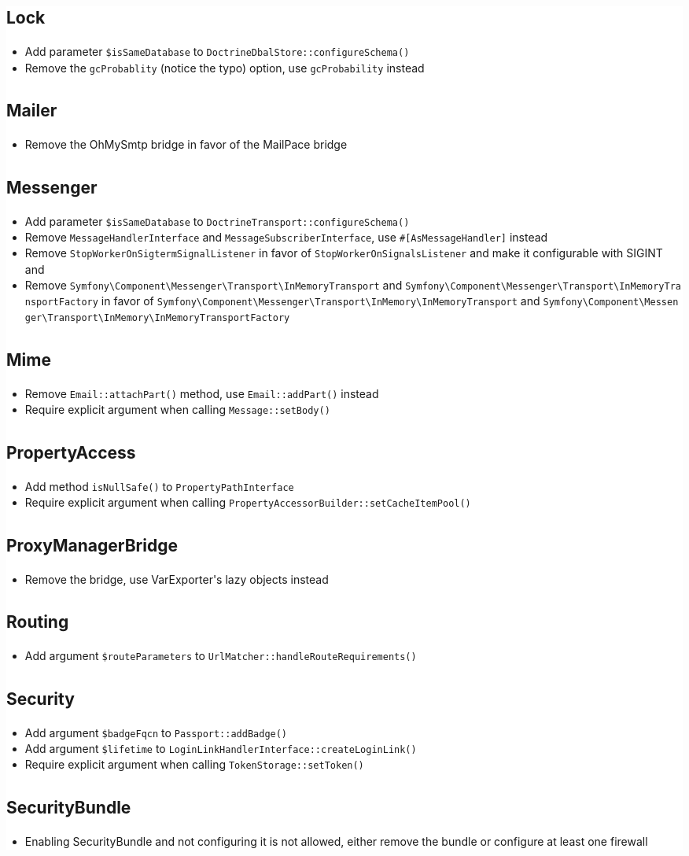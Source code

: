 Lock
----

 * Add parameter `$isSameDatabase` to `DoctrineDbalStore::configureSchema()`
 * Remove the `gcProbablity` (notice the typo) option, use `gcProbability` instead

Mailer
------

 * Remove the OhMySmtp bridge in favor of the MailPace bridge

Messenger
---------

 * Add parameter `$isSameDatabase` to `DoctrineTransport::configureSchema()`
 * Remove `MessageHandlerInterface` and `MessageSubscriberInterface`, use `#[AsMessageHandler]` instead
 * Remove `StopWorkerOnSigtermSignalListener` in favor of
   `StopWorkerOnSignalsListener` and make it configurable with SIGINT and
 * Remove `Symfony\Component\Messenger\Transport\InMemoryTransport` and
   `Symfony\Component\Messenger\Transport\InMemoryTransportFactory` in favor of
   `Symfony\Component\Messenger\Transport\InMemory\InMemoryTransport` and
   `Symfony\Component\Messenger\Transport\InMemory\InMemoryTransportFactory`

Mime
----

 * Remove `Email::attachPart()` method, use `Email::addPart()` instead
 * Require explicit argument when calling `Message::setBody()`

PropertyAccess
--------------

 * Add method `isNullSafe()` to `PropertyPathInterface`
 * Require explicit argument when calling `PropertyAccessorBuilder::setCacheItemPool()`

ProxyManagerBridge
------------------

 * Remove the bridge, use VarExporter's lazy objects instead

Routing
-------

 * Add argument `$routeParameters` to `UrlMatcher::handleRouteRequirements()`

Security
--------

 * Add argument `$badgeFqcn` to `Passport::addBadge()`
 * Add argument `$lifetime` to `LoginLinkHandlerInterface::createLoginLink()`
 * Require explicit argument when calling `TokenStorage::setToken()`

SecurityBundle
--------------

 * Enabling SecurityBundle and not configuring it is not allowed, either remove the bundle or configure at least one firewall
